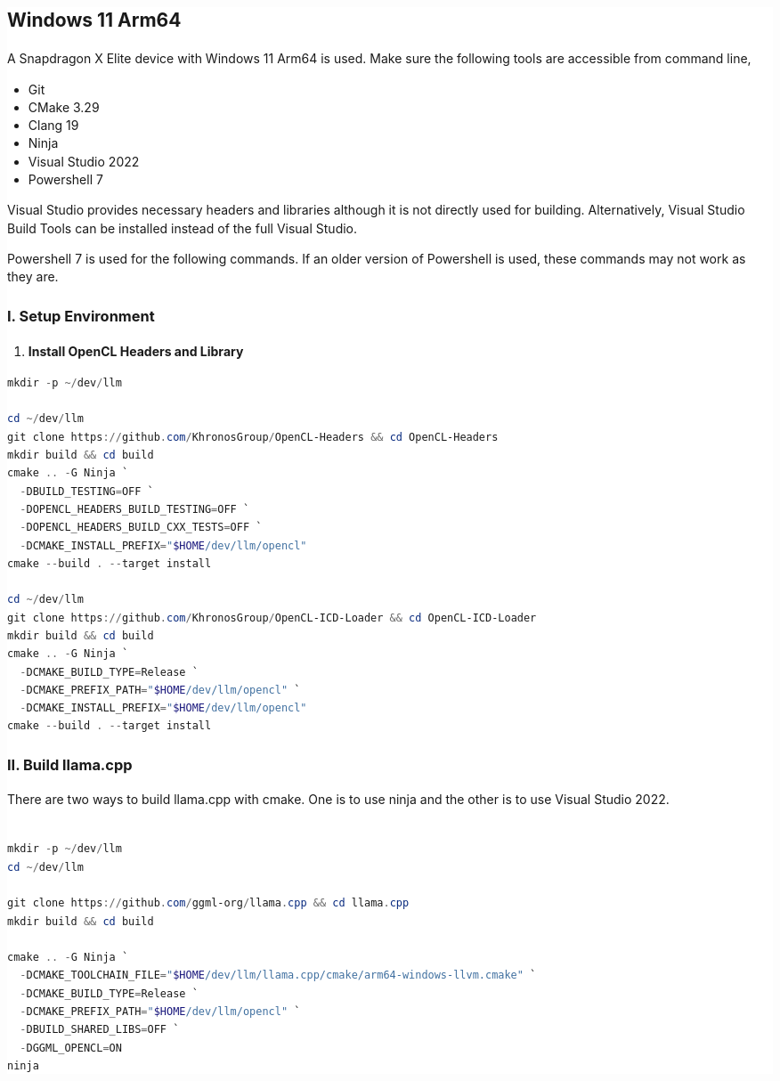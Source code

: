 ## Windows 11 Arm64

A Snapdragon X Elite device with Windows 11 Arm64 is used. Make sure the following tools are accessible from command line,

* Git
* CMake 3.29
* Clang 19
* Ninja
* Visual Studio 2022
* Powershell 7

Visual Studio provides necessary headers and libraries although it is not directly used for building.
Alternatively, Visual Studio Build Tools can be installed instead of the full Visual Studio.

Powershell 7 is used for the following commands.
If an older version of Powershell is used, these commands may not work as they are.

### I. Setup Environment

1. **Install OpenCL Headers and Library**

```powershell
mkdir -p ~/dev/llm

cd ~/dev/llm
git clone https://github.com/KhronosGroup/OpenCL-Headers && cd OpenCL-Headers
mkdir build && cd build
cmake .. -G Ninja `
  -DBUILD_TESTING=OFF `
  -DOPENCL_HEADERS_BUILD_TESTING=OFF `
  -DOPENCL_HEADERS_BUILD_CXX_TESTS=OFF `
  -DCMAKE_INSTALL_PREFIX="$HOME/dev/llm/opencl"
cmake --build . --target install

cd ~/dev/llm
git clone https://github.com/KhronosGroup/OpenCL-ICD-Loader && cd OpenCL-ICD-Loader
mkdir build && cd build
cmake .. -G Ninja `
  -DCMAKE_BUILD_TYPE=Release `
  -DCMAKE_PREFIX_PATH="$HOME/dev/llm/opencl" `
  -DCMAKE_INSTALL_PREFIX="$HOME/dev/llm/opencl"
cmake --build . --target install
```

### II. Build llama.cpp

There are two ways to build llama.cpp with cmake. One is to use ninja and the other is to use Visual Studio 2022. 

```powershell

mkdir -p ~/dev/llm
cd ~/dev/llm

git clone https://github.com/ggml-org/llama.cpp && cd llama.cpp
mkdir build && cd build

cmake .. -G Ninja `
  -DCMAKE_TOOLCHAIN_FILE="$HOME/dev/llm/llama.cpp/cmake/arm64-windows-llvm.cmake" `
  -DCMAKE_BUILD_TYPE=Release `
  -DCMAKE_PREFIX_PATH="$HOME/dev/llm/opencl" `
  -DBUILD_SHARED_LIBS=OFF `
  -DGGML_OPENCL=ON
ninja
```